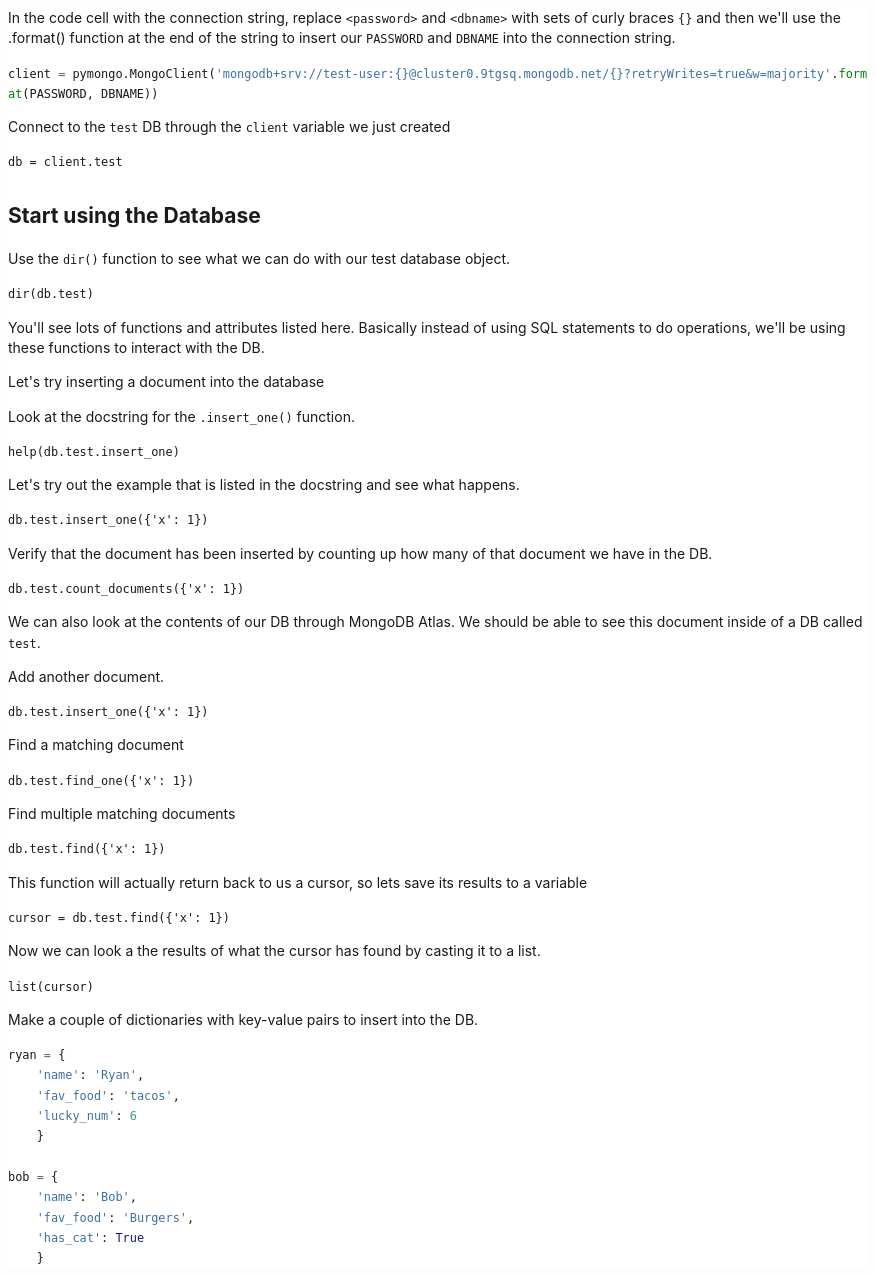 In the code cell with the connection string, replace `<password>` and `<dbname>` with sets of curly braces `{}` and then we'll use the .format() function at the end of the string to insert our `PASSWORD` and `DBNAME` into the connection string.

```python
client = pymongo.MongoClient('mongodb+srv://test-user:{}@cluster0.9tgsq.mongodb.net/{}?retryWrites=true&w=majority'.format(PASSWORD, DBNAME))
```

Connect to the `test` DB through the `client` variable we just created

`db = client.test`

## Start using the Database

Use the `dir()` function to see what we can do with our test database object.

`dir(db.test)`

You'll see lots of functions and attributes listed here. Basically instead of using SQL statements to do operations, we'll be using these functions to interact with the DB.

Let's try inserting a document into the database

Look at the docstring for the  `.insert_one()` function.

`help(db.test.insert_one)`

Let's try out the example that is listed in the docstring and see what happens.

`db.test.insert_one({'x': 1})`

Verify that the document has been inserted by counting up how many of that document we have in the DB.

`db.test.count_documents({'x': 1})`

We can also look at the contents of our DB through MongoDB Atlas. We should be able to see this document inside of a DB called `test`.

Add another document.

`db.test.insert_one({'x': 1})`

Find a matching document

`db.test.find_one({'x': 1})`

Find multiple matching documents

`db.test.find({'x': 1})`

This function will actually return back to us a cursor, so lets save its results to a variable

`cursor = db.test.find({'x': 1})`

Now we can look a the results of what the cursor has found by casting it to a list.

`list(cursor)`

Make a couple of dictionaries with key-value pairs to insert into the DB.

```python
ryan = {
    'name': 'Ryan',
    'fav_food': 'tacos',
    'lucky_num': 6
    }

bob = {
    'name': 'Bob',
    'fav_food': 'Burgers',
    'has_cat': True
    }
```

